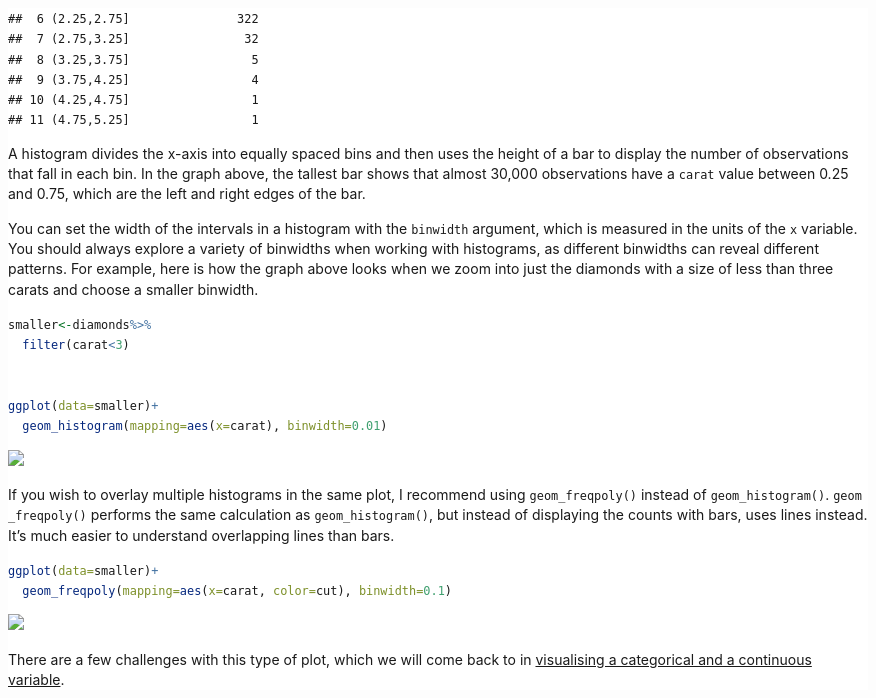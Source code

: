     ##  6 (2.25,2.75]               322
    ##  7 (2.75,3.25]                32
    ##  8 (3.25,3.75]                 5
    ##  9 (3.75,4.25]                 4
    ## 10 (4.25,4.75]                 1
    ## 11 (4.75,5.25]                 1

A histogram divides the x-axis into equally spaced bins and then uses
the height of a bar to display the number of observations that fall in
each bin. In the graph above, the tallest bar shows that almost 30,000
observations have a `carat` value between 0.25 and 0.75, which are the
left and right edges of the bar.

You can set the width of the intervals in a histogram with the
`binwidth` argument, which is measured in the units of the `x` variable.
You should always explore a variety of binwidths when working with
histograms, as different binwidths can reveal different patterns. For
example, here is how the graph above looks when we zoom into just the
diamonds with a size of less than three carats and choose a smaller
binwidth.

``` r
smaller<-diamonds%>%
  filter(carat<3)


ggplot(data=smaller)+
  geom_histogram(mapping=aes(x=carat), binwidth=0.01)
```

![](Data-Exploration.md_files/figure-gfm/unnamed-chunk-5-1.png)

If you wish to overlay multiple histograms in the same plot, I recommend
using `geom_freqpoly()` instead of `geom_histogram()`. `geom_freqpoly()`
performs the same calculation as `geom_histogram()`, but instead of
displaying the counts with bars, uses lines instead. It’s much easier to
understand overlapping lines than bars.

``` r
ggplot(data=smaller)+
  geom_freqpoly(mapping=aes(x=carat, color=cut), binwidth=0.1)
```

![](Data-Exploration.md_files/figure-gfm/unnamed-chunk-6-1.png)

There are a few challenges with this type of plot, which we will come
back to in [visualising a categorical and a continuous
variable](#cat-cont).
